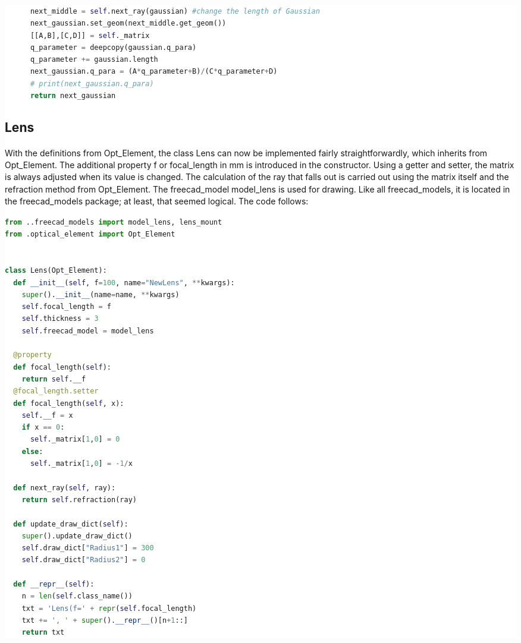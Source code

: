 ```python
      next_middle = self.next_ray(gaussian) #change the length of Gaussian
      next_gaussian.set_geom(next_middle.get_geom())
      [[A,B],[C,D]] = self._matrix
      q_parameter = deepcopy(gaussian.q_para)
      q_parameter += gaussian.length
      next_gaussian.q_para = (A*q_parameter+B)/(C*q_parameter+D)
      # print(next_gaussian.q_para)
      return next_gaussian
```


## Lens

With the definitions from Opt_Element, the class Lens can now be implemented fairly straightforwardly, which inherits from Opt_Element. The additional property f or focal_length in mm is introduced in the constructor. Using a getter and setter, the matrix is always adjusted when its value is changed. The calculation of the ray that falls out is carried out using the matrix itself and the refraction method from Opt_Element. The freecad_model model_lens is used for drawing. Like all freecad_models, it is located in the freecad_models package; at least, that seemed logical. The code follows:
```python
from ..freecad_models import model_lens, lens_mount
from .optical_element import Opt_Element


class Lens(Opt_Element):
  def __init__(self, f=100, name="NewLens", **kwargs):
    super().__init__(name=name, **kwargs)
    self.focal_length = f
    self.thickness = 3
    self.freecad_model = model_lens

  @property
  def focal_length(self):
    return self.__f
  @focal_length.setter
  def focal_length(self, x):
    self.__f = x
    if x == 0:
      self._matrix[1,0] = 0
    else:
      self._matrix[1,0] = -1/x

  def next_ray(self, ray):
    return self.refraction(ray)

  def update_draw_dict(self):
    super().update_draw_dict()
    self.draw_dict["Radius1"] = 300
    self.draw_dict["Radius2"] = 0

  def __repr__(self):
    n = len(self.class_name())
    txt = 'Lens(f=' + repr(self.focal_length)
    txt += ', ' + super().__repr__()[n+1::]
    return txt
```
